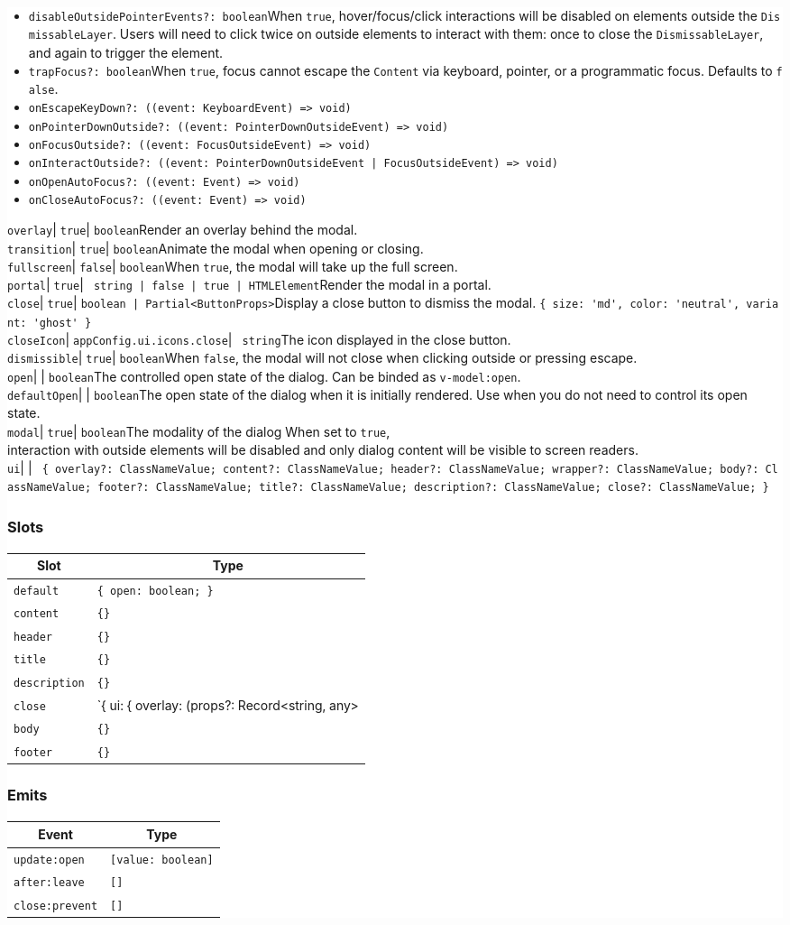   * `disableOutsidePointerEvents?: boolean`When `true`, hover/focus/click interactions will be disabled on elements outside the `DismissableLayer`. Users will need to click twice on outside elements to interact with them: once to close the `DismissableLayer`, and again to trigger the element.
  * `trapFocus?: boolean`When `true`, focus cannot escape the `Content` via keyboard, pointer, or a programmatic focus. Defaults to `false`.
  * `onEscapeKeyDown?: ((event: KeyboardEvent) => void)`
  * `onPointerDownOutside?: ((event: PointerDownOutsideEvent) => void)`
  * `onFocusOutside?: ((event: FocusOutsideEvent) => void)`
  * `onInteractOutside?: ((event: PointerDownOutsideEvent | FocusOutsideEvent) => void)`
  * `onOpenAutoFocus?: ((event: Event) => void)`
  * `onCloseAutoFocus?: ((event: Event) => void)`

  
`overlay`| `true`| `boolean`Render an overlay behind the modal.  
`transition`| `true`| `boolean`Animate the modal when opening or closing.  
`fullscreen`| `false`| `boolean`When `true`, the modal will take up the full
screen.  
`portal`| `true`| ` string | false | true | HTMLElement`Render the modal in a portal.  
`close`| `true`| `boolean | Partial<ButtonProps>`Display a close button to dismiss the modal. `{ size: 'md', color: 'neutral', variant: 'ghost' }`  
`closeIcon`| `appConfig.ui.icons.close`| ` string`The icon displayed in the
close button.  
`dismissible`| `true`| `boolean`When `false`, the modal will not close when
clicking outside or pressing escape.  
`open`| | `boolean`The controlled open state of the dialog. Can be binded as `v-model:open`.  
`defaultOpen`| | `boolean`The open state of the dialog when it is initially rendered. Use when you do not need to control its open state.  
`modal`| `true`| `boolean`The modality of the dialog When set to `true`,  
interaction with outside elements will be disabled and only dialog content
will be visible to screen readers.  
`ui`| | ` { overlay?: ClassNameValue; content?: ClassNameValue; header?: ClassNameValue; wrapper?: ClassNameValue; body?: ClassNameValue; footer?: ClassNameValue; title?: ClassNameValue; description?: ClassNameValue; close?: ClassNameValue; }`  
  
### Slots

Slot |  Type   
---|---  
`default`| `{ open: boolean; }`  
`content`| `{}`  
`header`| `{}`  
`title`| `{}`  
`description`| `{}`  
`close`| `{ ui: { overlay: (props?: Record<string, any> | undefined) => string; content: (props?: Record<string, any> | undefined) => string; header: (props?: Record<string, any> | undefined) => string; ... 5 more ...; close: (props?: Record<...> | undefined) => string; }; }`  
`body`| `{}`  
`footer`| `{}`  
  
### Emits

Event |  Type   
---|---  
`update:open`| `[value: boolean]`  
`after:leave`| `[]`  
`close:prevent`| `[]`  
  